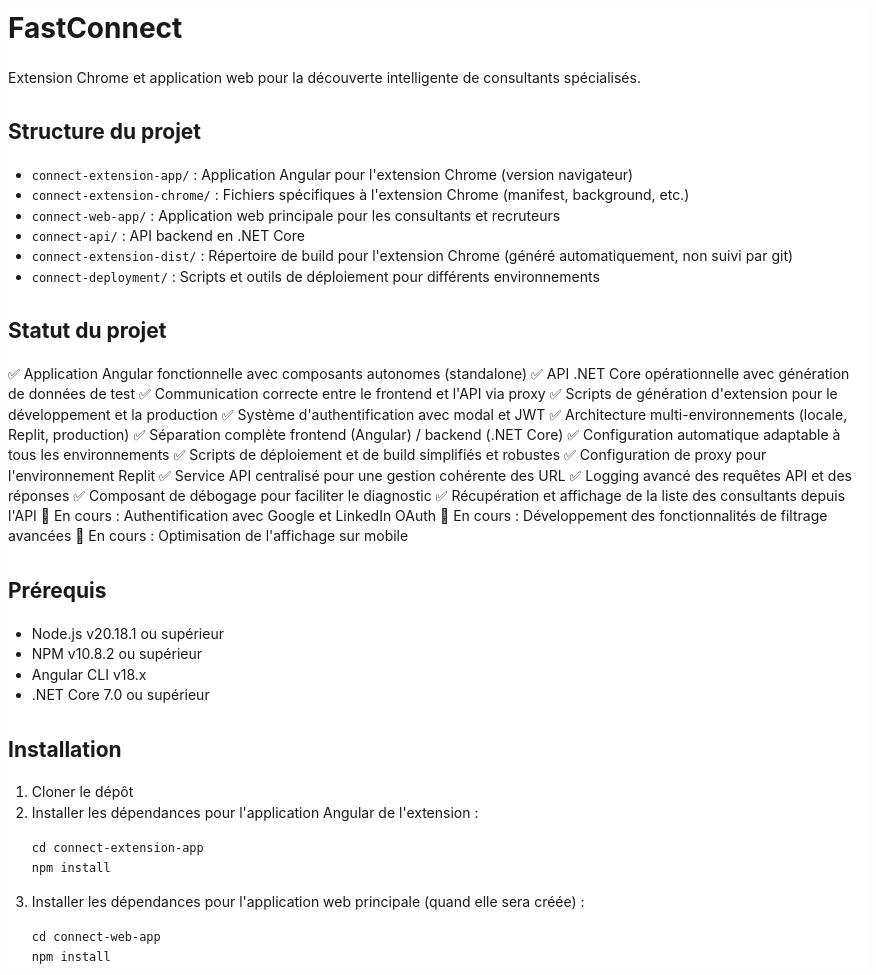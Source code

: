 # FastConnect

Extension Chrome et application web pour la découverte intelligente de consultants spécialisés.

## Structure du projet

- `connect-extension-app/` : Application Angular pour l'extension Chrome (version navigateur)
- `connect-extension-chrome/` : Fichiers spécifiques à l'extension Chrome (manifest, background, etc.)
- `connect-web-app/` : Application web principale pour les consultants et recruteurs
- `connect-api/` : API backend en .NET Core
- `connect-extension-dist/` : Répertoire de build pour l'extension Chrome (généré automatiquement, non suivi par git)
- `connect-deployment/` : Scripts et outils de déploiement pour différents environnements

## Statut du projet

✅ Application Angular fonctionnelle avec composants autonomes (standalone)
✅ API .NET Core opérationnelle avec génération de données de test
✅ Communication correcte entre le frontend et l'API via proxy
✅ Scripts de génération d'extension pour le développement et la production
✅ Système d'authentification avec modal et JWT
✅ Architecture multi-environnements (locale, Replit, production)
✅ Séparation complète frontend (Angular) / backend (.NET Core)
✅ Configuration automatique adaptable à tous les environnements
✅ Scripts de déploiement et de build simplifiés et robustes
✅ Configuration de proxy pour l'environnement Replit
✅ Service API centralisé pour une gestion cohérente des URL
✅ Logging avancé des requêtes API et des réponses
✅ Composant de débogage pour faciliter le diagnostic
✅ Récupération et affichage de la liste des consultants depuis l'API
🚧 En cours : Authentification avec Google et LinkedIn OAuth
🚧 En cours : Développement des fonctionnalités de filtrage avancées
🚧 En cours : Optimisation de l'affichage sur mobile

## Prérequis

- Node.js v20.18.1 ou supérieur
- NPM v10.8.2 ou supérieur
- Angular CLI v18.x
- .NET Core 7.0 ou supérieur

## Installation

1. Cloner le dépôt
2. Installer les dépendances pour l'application Angular de l'extension :
   ```
   cd connect-extension-app
   npm install
   ```
3. Installer les dépendances pour l'application web principale (quand elle sera créée) :
   ```
   cd connect-web-app
   npm install
   ```
